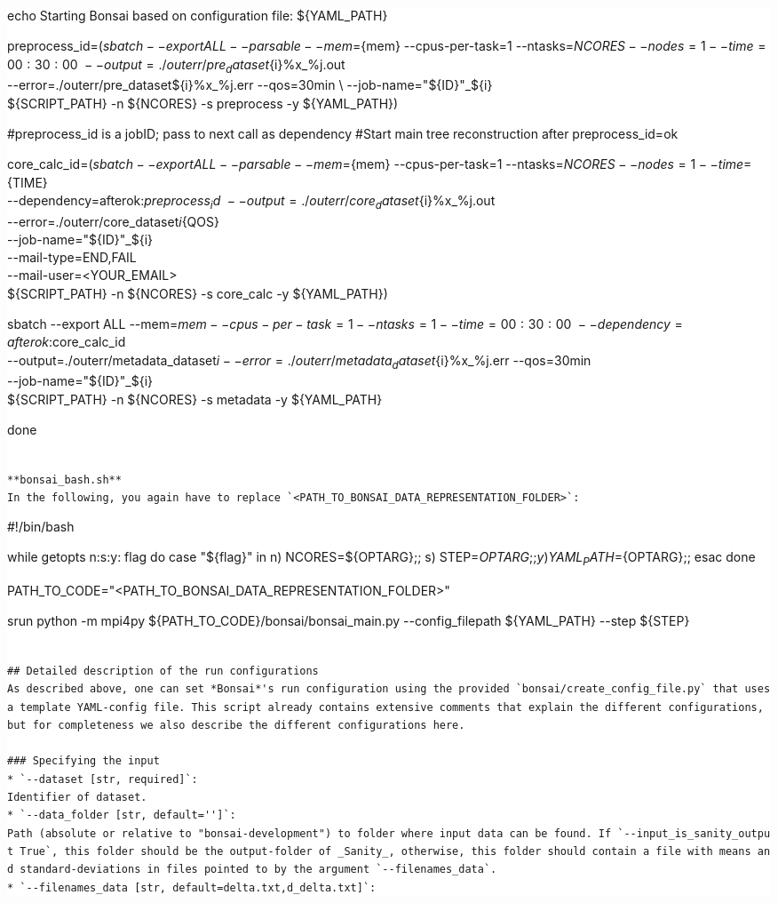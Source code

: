   echo Starting Bonsai based on configuration file: ${YAML_PATH}

  preprocess_id=$(sbatch --export ALL  --parsable --mem=${mem} --cpus-per-task=1 --ntasks=${NCORES} --nodes=1 --time=00:30:00 \
  --output=./outerr/pre_dataset${i}%x_%j.out \
  --error=./outerr/pre_dataset${i}%x_%j.err --qos=30min \
  --job-name="${ID}"_${i} \
  ${SCRIPT_PATH} -n ${NCORES} -s preprocess -y ${YAML_PATH})

  #preprocess_id is a jobID; pass to next call as dependency
  #Start main tree reconstruction after preprocess_id=ok

 core_calc_id=$(sbatch --export ALL  --parsable --mem=${mem} --cpus-per-task=1 --ntasks=${NCORES} --nodes=1 --time=${TIME} \
  --dependency=afterok:$preprocess_id \
  --output=./outerr/core_dataset${i}%x_%j.out \
  --error=./outerr/core_dataset${i}%x_%j.err --qos=${QOS} \
  --job-name="${ID}"_${i} \
  --mail-type=END,FAIL \
  --mail-user=<YOUR_EMAIL> \
  ${SCRIPT_PATH} -n ${NCORES} -s core_calc -y ${YAML_PATH})

 sbatch --export ALL  --mem=${mem} --cpus-per-task=1 --ntasks=1 --time=00:30:00 \
  --dependency=afterok:$core_calc_id \
  --output=./outerr/metadata_dataset${i}%x_%j.out \
  --error=./outerr/metadata_dataset${i}%x_%j.err --qos=30min \
  --job-name="${ID}"_${i} \
  ${SCRIPT_PATH} -n ${NCORES} -s metadata -y ${YAML_PATH}

done
```

**bonsai_bash.sh**
In the following, you again have to replace `<PATH_TO_BONSAI_DATA_REPRESENTATION_FOLDER>`:
```
#!/bin/bash

while getopts n:s:y: flag
do
    case "${flag}" in
        n) NCORES=${OPTARG};;
        s) STEP=${OPTARG};;
        y) YAML_PATH=${OPTARG};;
    esac
done

PATH_TO_CODE="<PATH_TO_BONSAI_DATA_REPRESENTATION_FOLDER>"

srun python -m mpi4py ${PATH_TO_CODE}/bonsai/bonsai_main.py --config_filepath ${YAML_PATH} --step ${STEP}
```

## Detailed description of the run configurations
As described above, one can set *Bonsai*'s run configuration using the provided `bonsai/create_config_file.py` that uses a template YAML-config file. This script already contains extensive comments that explain the different configurations, but for completeness we also describe the different configurations here.

### Specifying the input
* `--dataset [str, required]`:
Identifier of dataset.
* `--data_folder [str, default='']`:
Path (absolute or relative to "bonsai-development") to folder where input data can be found. If `--input_is_sanity_output True`, this folder should be the output-folder of _Sanity_, otherwise, this folder should contain a file with means and standard-deviations in files pointed to by the argument `--filenames_data`.
* `--filenames_data [str, default=delta.txt,d_delta.txt]`:
```
